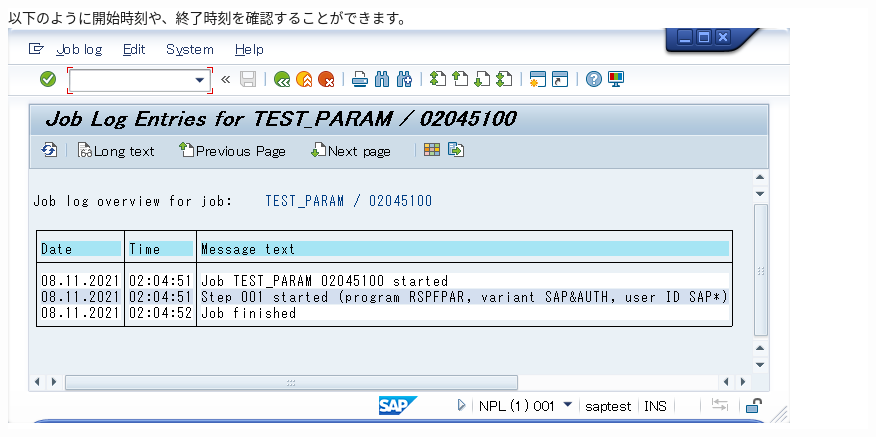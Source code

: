 以下のように開始時刻や、終了時刻を確認することができます。<br>
![01_sm37_check_job_log](https://github.com/koishi755/SAP/blob/main/AS_ABAP_Processes/01_sm37_check_job_log.png)










